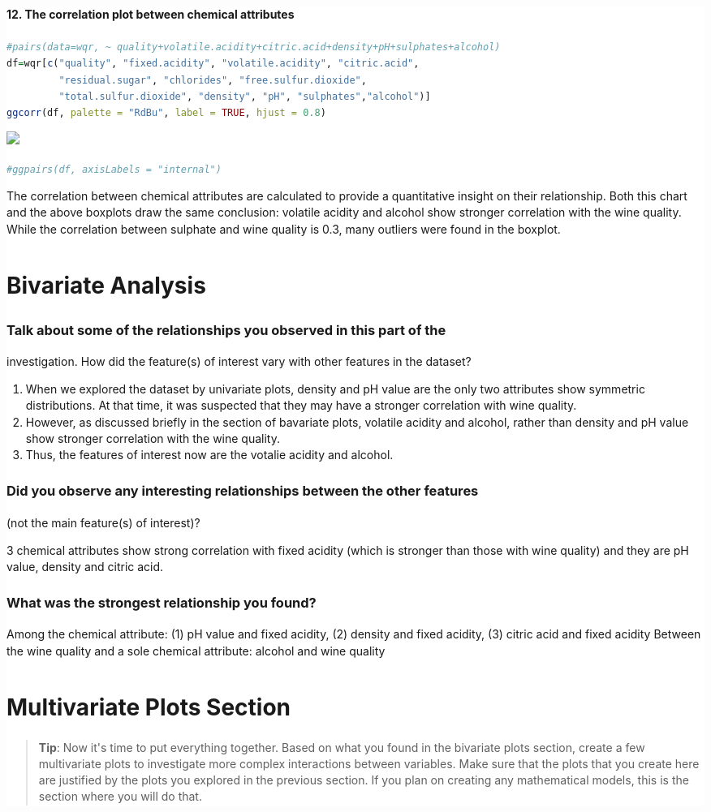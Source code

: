 #### 12. The correlation plot between chemical attributes

``` r
#pairs(data=wqr, ~ quality+volatile.acidity+citric.acid+density+pH+sulphates+alcohol)
df=wqr[c("quality", "fixed.acidity", "volatile.acidity", "citric.acid", 
         "residual.sugar", "chlorides", "free.sulfur.dioxide", 
         "total.sulfur.dioxide", "density", "pH", "sulphates","alcohol")]
ggcorr(df, palette = "RdBu", label = TRUE, hjust = 0.8)
```

![](projecttemplate_180710_files/figure-markdown_github/unnamed-chunk-36-1.png)

``` r
#ggpairs(df, axisLabels = "internal")
```

The correlation between chemical attributes are calculated to provide a quantitative insight on their relationship. Both this chart and the above boxplots draw the same conclusion: volatile acidity and alcohol show stronger correlation with the wine quality. While the correlation between sulphate and wine quality is 0.3, many outliers were found in the boxplot.
<br>

Bivariate Analysis
==================

### Talk about some of the relationships you observed in this part of the
investigation. How did the feature(s) of interest vary with other features in
the dataset?

1.  When we explored the dataset by univariate plots, density and pH value are the only two attributes show symmetric distributions. At that time, it was suspected that they may have a stronger correlation with wine quality.
2.  However, as discussed briefly in the section of bavariate plots, volatile acidity and alcohol, rather than density and pH value show stronger correlation with the wine quality.
3.  Thus, the features of interest now are the votalie acidity and alcohol.

### Did you observe any interesting relationships between the other features
(not the main feature(s) of interest)?

3 chemical attributes show strong correlation with fixed acidity (which is stronger than those with wine quality) and they are pH value, density and citric acid.

### What was the strongest relationship you found?

Among the chemical attribute: (1) pH value and fixed acidity, (2) density and fixed acidity, (3) citric acid and fixed acidity
Between the wine quality and a sole chemical attribute: alcohol and wine quality
<br>

Multivariate Plots Section
==========================

> **Tip**: Now it's time to put everything together. Based on what you found in the bivariate plots section, create a few multivariate plots to investigate more complex interactions between variables. Make sure that the plots that you create here are justified by the plots you explored in the previous section. If you plan on creating any mathematical models, this is the section where you will do that.
